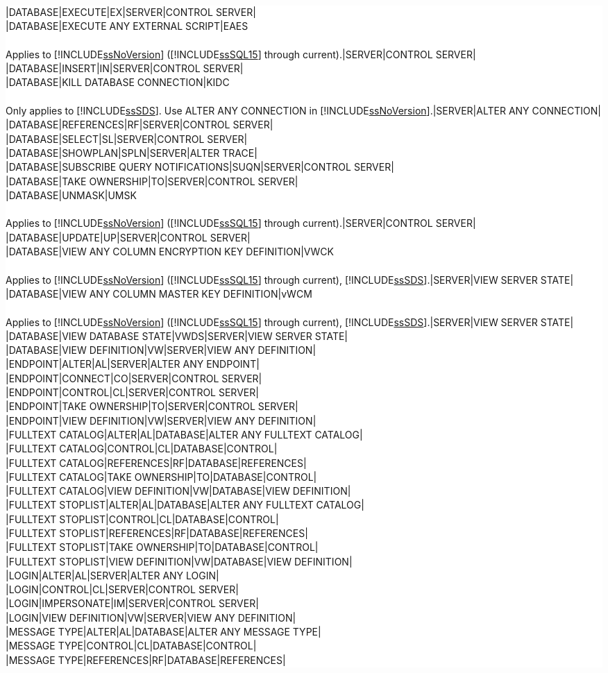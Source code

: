 |DATABASE|EXECUTE|EX|SERVER|CONTROL SERVER|  
|DATABASE|EXECUTE ANY EXTERNAL SCRIPT|EAES<br /><br /> Applies to [!INCLUDE[ssNoVersion](../../Topics/TopicNameContainA/includes/ssNoVersion_md.md)] ([!INCLUDE[ssSQL15](../../Topics/TopicNameContainA/includes/ssSQL15_md.md)] through current).|SERVER|CONTROL SERVER|  
|DATABASE|INSERT|IN|SERVER|CONTROL SERVER|  
|DATABASE|KILL DATABASE CONNECTION|KIDC<br /><br /> Only applies to [!INCLUDE[ssSDS](../../Topics/TopicNameContainA/includes/ssSDS_md.md)]. Use ALTER ANY CONNECTION in [!INCLUDE[ssNoVersion](../../Topics/TopicNameContainA/includes/ssNoVersion_md.md)].|SERVER|ALTER ANY CONNECTION|  
|DATABASE|REFERENCES|RF|SERVER|CONTROL SERVER|  
|DATABASE|SELECT|SL|SERVER|CONTROL SERVER|  
|DATABASE|SHOWPLAN|SPLN|SERVER|ALTER TRACE|  
|DATABASE|SUBSCRIBE QUERY NOTIFICATIONS|SUQN|SERVER|CONTROL SERVER|  
|DATABASE|TAKE OWNERSHIP|TO|SERVER|CONTROL SERVER|  
|DATABASE|UNMASK|UMSK<br /><br /> Applies to [!INCLUDE[ssNoVersion](../../Topics/TopicNameContainA/includes/ssNoVersion_md.md)] ([!INCLUDE[ssSQL15](../../Topics/TopicNameContainA/includes/ssSQL15_md.md)] through current).|SERVER|CONTROL SERVER|  
|DATABASE|UPDATE|UP|SERVER|CONTROL SERVER|  
|DATABASE|VIEW ANY COLUMN ENCRYPTION KEY DEFINITION|VWCK<br /><br /> Applies to [!INCLUDE[ssNoVersion](../../Topics/TopicNameContainA/includes/ssNoVersion_md.md)] ([!INCLUDE[ssSQL15](../../Topics/TopicNameContainA/includes/ssSQL15_md.md)] through current), [!INCLUDE[ssSDS](../../Topics/TopicNameContainA/includes/ssSDS_md.md)].|SERVER|VIEW SERVER STATE|  
|DATABASE|VIEW ANY COLUMN MASTER KEY DEFINITION|vWCM<br /><br /> Applies to [!INCLUDE[ssNoVersion](../../Topics/TopicNameContainA/includes/ssNoVersion_md.md)] ([!INCLUDE[ssSQL15](../../Topics/TopicNameContainA/includes/ssSQL15_md.md)] through current), [!INCLUDE[ssSDS](../../Topics/TopicNameContainA/includes/ssSDS_md.md)].|SERVER|VIEW SERVER STATE|  
|DATABASE|VIEW DATABASE STATE|VWDS|SERVER|VIEW SERVER STATE|  
|DATABASE|VIEW DEFINITION|VW|SERVER|VIEW ANY DEFINITION|  
|ENDPOINT|ALTER|AL|SERVER|ALTER ANY ENDPOINT|  
|ENDPOINT|CONNECT|CO|SERVER|CONTROL SERVER|  
|ENDPOINT|CONTROL|CL|SERVER|CONTROL SERVER|  
|ENDPOINT|TAKE OWNERSHIP|TO|SERVER|CONTROL SERVER|  
|ENDPOINT|VIEW DEFINITION|VW|SERVER|VIEW ANY DEFINITION|  
|FULLTEXT CATALOG|ALTER|AL|DATABASE|ALTER ANY FULLTEXT CATALOG|  
|FULLTEXT CATALOG|CONTROL|CL|DATABASE|CONTROL|  
|FULLTEXT CATALOG|REFERENCES|RF|DATABASE|REFERENCES|  
|FULLTEXT CATALOG|TAKE OWNERSHIP|TO|DATABASE|CONTROL|  
|FULLTEXT CATALOG|VIEW DEFINITION|VW|DATABASE|VIEW DEFINITION|  
|FULLTEXT STOPLIST|ALTER|AL|DATABASE|ALTER ANY FULLTEXT CATALOG|  
|FULLTEXT STOPLIST|CONTROL|CL|DATABASE|CONTROL|  
|FULLTEXT STOPLIST|REFERENCES|RF|DATABASE|REFERENCES|  
|FULLTEXT STOPLIST|TAKE OWNERSHIP|TO|DATABASE|CONTROL|  
|FULLTEXT STOPLIST|VIEW DEFINITION|VW|DATABASE|VIEW DEFINITION|  
|LOGIN|ALTER|AL|SERVER|ALTER ANY LOGIN|  
|LOGIN|CONTROL|CL|SERVER|CONTROL SERVER|  
|LOGIN|IMPERSONATE|IM|SERVER|CONTROL SERVER|  
|LOGIN|VIEW DEFINITION|VW|SERVER|VIEW ANY DEFINITION|  
|MESSAGE TYPE|ALTER|AL|DATABASE|ALTER ANY MESSAGE TYPE|  
|MESSAGE TYPE|CONTROL|CL|DATABASE|CONTROL|  
|MESSAGE TYPE|REFERENCES|RF|DATABASE|REFERENCES|  